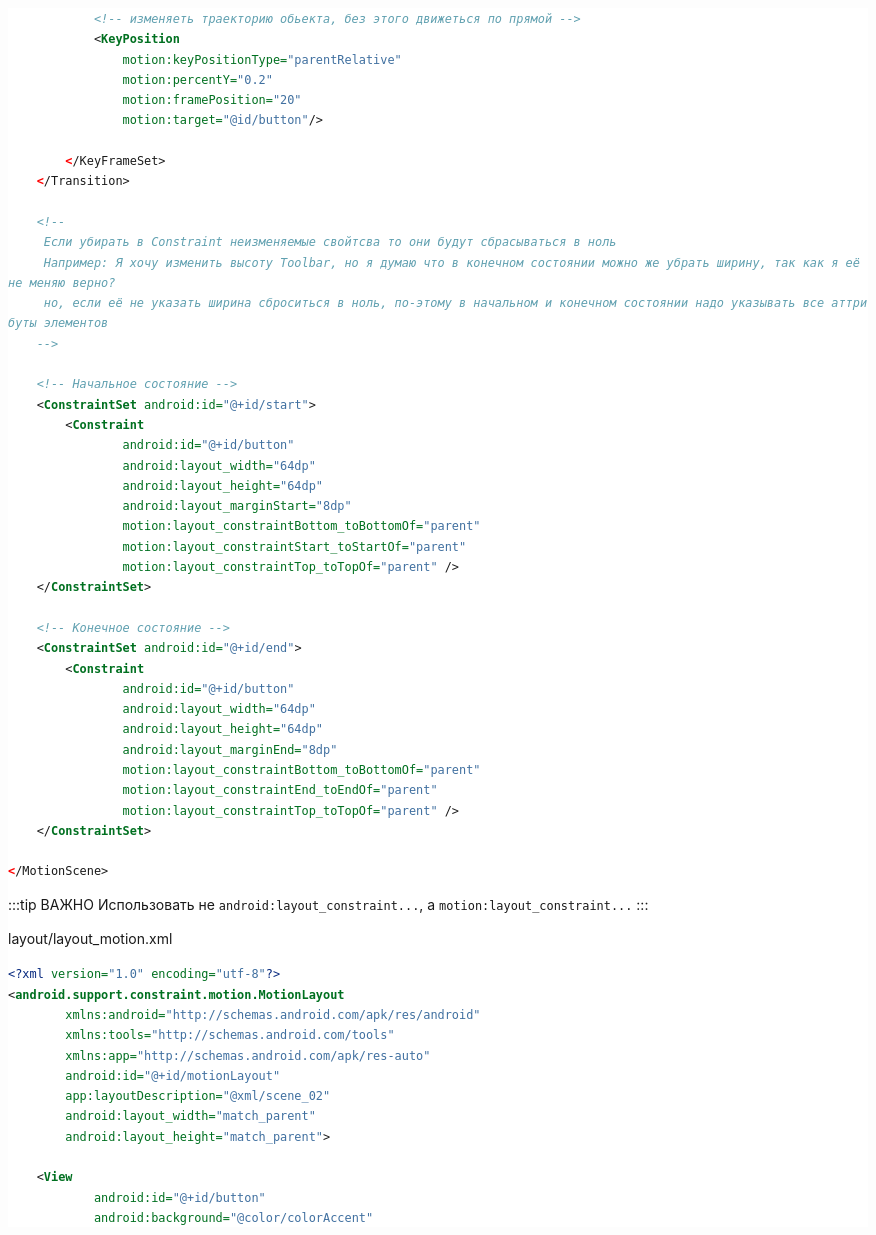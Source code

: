 ```xml
            <!-- изменяеть траекторию обьекта, без этого движеться по прямой -->
            <KeyPosition
                motion:keyPositionType="parentRelative"
                motion:percentY="0.2"
                motion:framePosition="20"
                motion:target="@id/button"/>

        </KeyFrameSet>
    </Transition>

    <!--
     Если убирать в Constraint неизменяемые свойтсва то они будут сбрасываться в ноль
     Например: Я хочу изменить высоту Toolbar, но я думаю что в конечном состоянии можно же убрать ширину, так как я её не меняю верно?
     но, если её не указать ширина сброситься в ноль, по-этому в начальном и конечном состоянии надо указывать все аттрибуты элементов
    -->

    <!-- Начальное состояние -->
    <ConstraintSet android:id="@+id/start">
        <Constraint
                android:id="@+id/button"
                android:layout_width="64dp"
                android:layout_height="64dp"
                android:layout_marginStart="8dp"
                motion:layout_constraintBottom_toBottomOf="parent"
                motion:layout_constraintStart_toStartOf="parent"
                motion:layout_constraintTop_toTopOf="parent" />
    </ConstraintSet>

    <!-- Конечное состояние -->
    <ConstraintSet android:id="@+id/end">
        <Constraint
                android:id="@+id/button"
                android:layout_width="64dp"
                android:layout_height="64dp"
                android:layout_marginEnd="8dp"
                motion:layout_constraintBottom_toBottomOf="parent"
                motion:layout_constraintEnd_toEndOf="parent"
                motion:layout_constraintTop_toTopOf="parent" />
    </ConstraintSet>

</MotionScene>
```

:::tip ВАЖНО
Использовать не `android:layout_constraint...`, а `motion:layout_constraint...`
:::

layout/layout_motion.xml
```xml
<?xml version="1.0" encoding="utf-8"?>
<android.support.constraint.motion.MotionLayout
        xmlns:android="http://schemas.android.com/apk/res/android"
        xmlns:tools="http://schemas.android.com/tools"
        xmlns:app="http://schemas.android.com/apk/res-auto"
        android:id="@+id/motionLayout"
        app:layoutDescription="@xml/scene_02"
        android:layout_width="match_parent"
        android:layout_height="match_parent">

    <View
            android:id="@+id/button"
            android:background="@color/colorAccent"
```